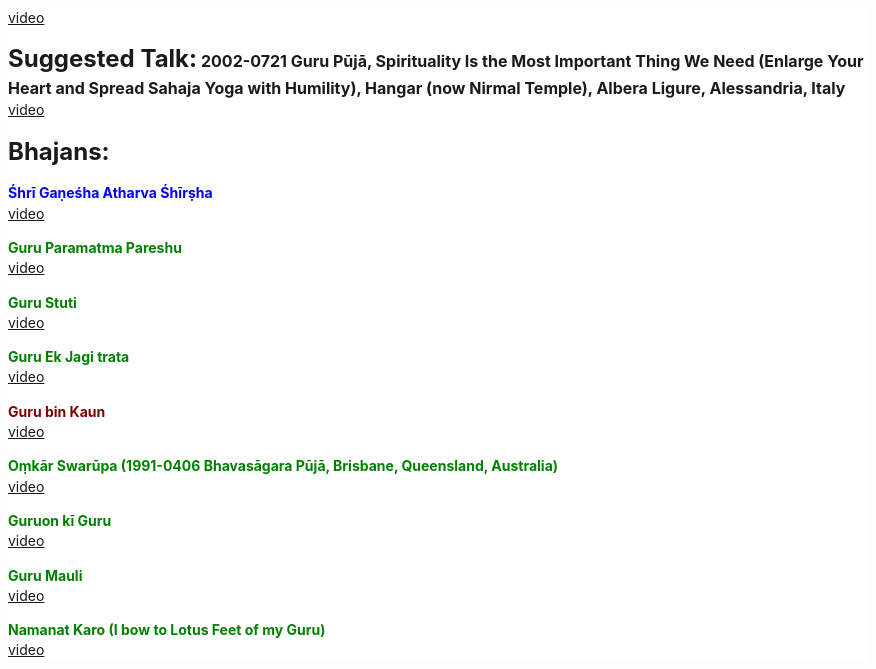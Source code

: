 <a href="">video</a>
</p>

<font size="+2"><b>Suggested Talk:</b></font> 
<font size="+0"><b>2002-0721 Guru Pūjā, Spirituality Is the Most Important Thing We Need (Enlarge Your Heart and Spread Sahaja Yoga with Humility), Hangar (now Nirmal Temple), Albera Ligure, Alessandria, Italy</b></font>
<a href="https://vimeo.com/24547969"> video</a><br>

<font size="+2"><b>Bhajans:</b></font>

<p>
<font color="blue"><b>Śhrī Gaṇeśha Atharva Śhīrṣha</b></font><br>
<a href="https://seven-teams.github.io/Videos_Links.html">video</a>
</p>

<p>
<font color="green"><b>Guru Paramatma Pareshu</b></font><br>
<a href="https://seven-teams.github.io/Videos_Links.html">video</a> 
</p>

<p>
<font color="green"><b>Guru Stuti</b></font><br>
<a href="https://seven-teams.github.io/Videos_Links.html">video</a>
</p>

<p>
<font color="green"><b>Guru Ek Jagi trata</b></font><br>
<a href="https://seven-teams.github.io/Videos_Links.html">video</a>
</p>

<p>
<font color="Maroon"><b>Guru bin Kaun</b></font><br>
<a href="https://seven-teams.github.io/Videos_Links.html">video</a>
</p>

<p>
<font color="green"><b>Oṃkār Swarūpa (1991-0406 Bhavasāgara Pūjā, Brisbane, Queensland, Australia)</b></font><br>
<a href="https://seven-teams.github.io/Videos_Links.html">video</a>
</p>

<p>
<font color="green"><b>Guruon kī Guru</b></font><br>
<a href="https://youtu.be/a62_qGivxAM?list=PLUEtF2j9oNtnS3rwo7C8qwWtuiJDbbtEx">video</a> 
</p>

<p>
<font color="green"><b>Guru Mauli</b></font><br>
<a href="https://seven-teams.github.io/Videos_Links.html">video</a>
</p>

<p>
<font color="green"><b>Namanat Karo (I bow to Lotus Feet of my Guru)</b></font><br>
<a href="https://seven-teams.github.io/Videos_Links.html">video</a>
</p>
